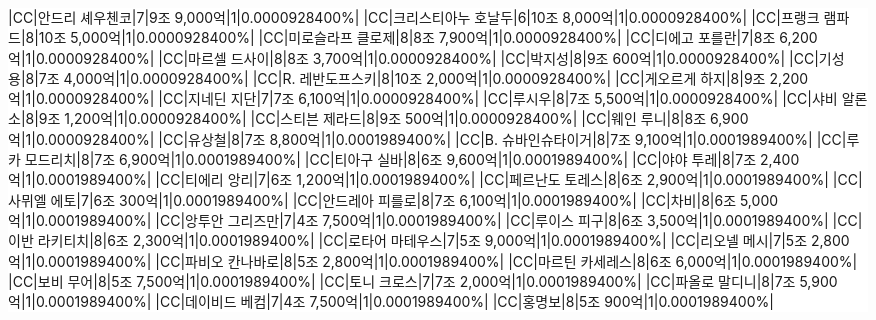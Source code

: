|CC|안드리 셰우첸코|7|9조 9,000억|1|0.0000928400%|
|CC|크리스티아누 호날두|6|10조 8,000억|1|0.0000928400%|
|CC|프랭크 램파드|8|10조 5,000억|1|0.0000928400%|
|CC|미로슬라프 클로제|8|8조 7,900억|1|0.0000928400%|
|CC|디에고 포를란|7|8조 6,200억|1|0.0000928400%|
|CC|마르셀 드사이|8|8조 3,700억|1|0.0000928400%|
|CC|박지성|8|9조 600억|1|0.0000928400%|
|CC|기성용|8|7조 4,000억|1|0.0000928400%|
|CC|R. 레반도프스키|8|10조 2,000억|1|0.0000928400%|
|CC|게오르게 하지|8|9조 2,200억|1|0.0000928400%|
|CC|지네딘 지단|7|7조 6,100억|1|0.0000928400%|
|CC|루시우|8|7조 5,500억|1|0.0000928400%|
|CC|샤비 알론소|8|9조 1,200억|1|0.0000928400%|
|CC|스티븐 제라드|8|9조 500억|1|0.0000928400%|
|CC|웨인 루니|8|8조 6,900억|1|0.0000928400%|
|CC|유상철|8|7조 8,800억|1|0.0001989400%|
|CC|B. 슈바인슈타이거|8|7조 9,100억|1|0.0001989400%|
|CC|루카 모드리치|8|7조 6,900억|1|0.0001989400%|
|CC|티아구 실바|8|6조 9,600억|1|0.0001989400%|
|CC|야야 투레|8|7조 2,400억|1|0.0001989400%|
|CC|티에리 앙리|7|6조 1,200억|1|0.0001989400%|
|CC|페르난도 토레스|8|6조 2,900억|1|0.0001989400%|
|CC|사뮈엘 에토|7|6조 300억|1|0.0001989400%|
|CC|안드레아 피를로|8|7조 6,100억|1|0.0001989400%|
|CC|차비|8|6조 5,000억|1|0.0001989400%|
|CC|앙투안 그리즈만|7|4조 7,500억|1|0.0001989400%|
|CC|루이스 피구|8|6조 3,500억|1|0.0001989400%|
|CC|이반 라키티치|8|6조 2,300억|1|0.0001989400%|
|CC|로타어 마테우스|7|5조 9,000억|1|0.0001989400%|
|CC|리오넬 메시|7|5조 2,800억|1|0.0001989400%|
|CC|파비오 칸나바로|8|5조 2,800억|1|0.0001989400%|
|CC|마르틴 카세레스|8|6조 6,000억|1|0.0001989400%|
|CC|보비 무어|8|5조 7,500억|1|0.0001989400%|
|CC|토니 크로스|7|7조 2,000억|1|0.0001989400%|
|CC|파올로 말디니|8|7조 5,900억|1|0.0001989400%|
|CC|데이비드 베컴|7|4조 7,500억|1|0.0001989400%|
|CC|홍명보|8|5조 900억|1|0.0001989400%|